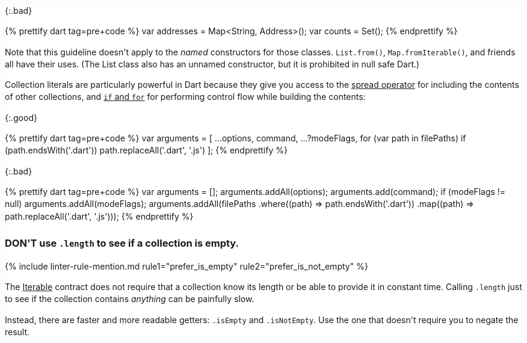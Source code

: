 {:.bad}
<?code-excerpt "usage_bad.dart (collection-literals)"?>
{% prettify dart tag=pre+code %}
var addresses = Map<String, Address>();
var counts = Set<int>();
{% endprettify %}

Note that this guideline doesn't apply to the *named* constructors for those
classes. `List.from()`, `Map.fromIterable()`, and friends all have their uses.
(The List class also has an unnamed constructor, but it is prohibited in null
safe Dart.)

Collection literals are particularly powerful in Dart
because they give you access to the [spread operator][spread]
for including the contents of other collections,
and [`if` and `for`][control] for performing control flow while
building the contents:

[spread]: /guides/language/language-tour#spread-operator
[control]: /guides/language/language-tour#collection-operators

{:.good}
<?code-excerpt "usage_good.dart (spread-etc)"?>
{% prettify dart tag=pre+code %}
var arguments = [
  ...options,
  command,
  ...?modeFlags,
  for (var path in filePaths)
    if (path.endsWith('.dart'))
      path.replaceAll('.dart', '.js')
];
{% endprettify %}

{:.bad}
<?code-excerpt "usage_bad.dart (spread-etc)"?>
{% prettify dart tag=pre+code %}
var arguments = <String>[];
arguments.addAll(options);
arguments.add(command);
if (modeFlags != null) arguments.addAll(modeFlags);
arguments.addAll(filePaths
    .where((path) => path.endsWith('.dart'))
    .map((path) => path.replaceAll('.dart', '.js')));
{% endprettify %}


### DON'T use `.length` to see if a collection is empty.

{% include linter-rule-mention.md rule1="prefer_is_empty" rule2="prefer_is_not_empty" %}

The [Iterable][] contract does not require that a collection know its length or
be able to provide it in constant time. Calling `.length` just to see if the
collection contains *anything* can be painfully slow.

[iterable]: {{site.dart_api}}/{{site.data.pkg-vers.SDK.channel}}/dart-core/Iterable-class.html

Instead, there are faster and more readable getters: `.isEmpty` and
`.isNotEmpty`. Use the one that doesn't require you to negate the result.


[package guide]: /tools/pub/package-layout
[where-type]: {{site.dart_api}}/{{site.data.pkg-vers.SDK.channel}}/dart-core/Iterable/whereType.html
[list-from]: {{site.dart_api}}/{{site.data.pkg-vers.SDK.channel}}/dart-core/List/List.from.html
[then]: {{site.dart_api}}/{{site.data.pkg-vers.SDK.channel}}/dart-async/Future/then.html
[pokemon]: https://blog.codinghorror.com/new-programming-jargon/
[Error]: {{site.dart_api}}/{{site.data.pkg-vers.SDK.channel}}/dart-core/Error-class.html
[StackOverflowError]: {{site.dart_api}}/{{site.data.pkg-vers.SDK.channel}}/dart-core/StackOverflowError-class.html
[OutOfMemoryError]: {{site.dart_api}}/{{site.data.pkg-vers.SDK.channel}}/dart-core/OutOfMemoryError-class.html
[ArgumentError]: {{site.dart_api}}/{{site.data.pkg-vers.SDK.channel}}/dart-core/ArgumentError-class.html
[AssertionError]: {{site.dart_api}}/{{site.data.pkg-vers.SDK.channel}}/dart-core/AssertionError-class.html
[Exception]: {{site.dart_api}}/{{site.data.pkg-vers.SDK.channel}}/dart-core/Exception-class.html